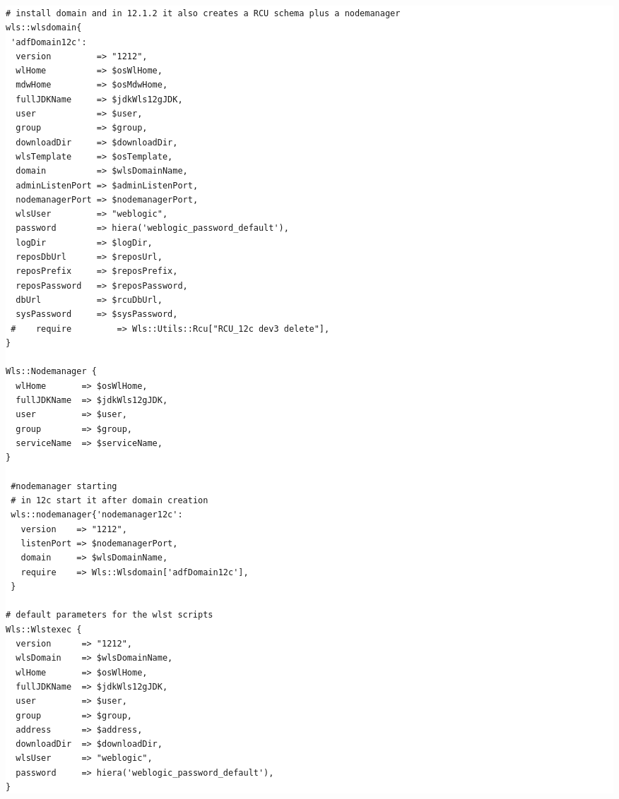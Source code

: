     # install domain and in 12.1.2 it also creates a RCU schema plus a nodemanager
    wls::wlsdomain{
     'adfDomain12c':
      version         => "1212",
      wlHome          => $osWlHome,
      mdwHome         => $osMdwHome,
      fullJDKName     => $jdkWls12gJDK,  
      user            => $user,
      group           => $group,    
      downloadDir     => $downloadDir, 
      wlsTemplate     => $osTemplate,
      domain          => $wlsDomainName,
      adminListenPort => $adminListenPort,
      nodemanagerPort => $nodemanagerPort,
      wlsUser         => "weblogic",
      password        => hiera('weblogic_password_default'),
      logDir          => $logDir,
      reposDbUrl      => $reposUrl,
      reposPrefix     => $reposPrefix,
      reposPassword   => $reposPassword,
      dbUrl           => $rcuDbUrl,
      sysPassword     => $sysPassword,
     #    require         => Wls::Utils::Rcu["RCU_12c dev3 delete"],
    }
  
    Wls::Nodemanager {
      wlHome       => $osWlHome,
      fullJDKName  => $jdkWls12gJDK,  
      user         => $user,
      group        => $group,
      serviceName  => $serviceName,  
    }
  
     #nodemanager starting 
     # in 12c start it after domain creation
     wls::nodemanager{'nodemanager12c':
       version    => "1212",
       listenPort => $nodemanagerPort,
       domain     => $wlsDomainName,     
       require    => Wls::Wlsdomain['adfDomain12c'],
     }  
  
    # default parameters for the wlst scripts
    Wls::Wlstexec {
      version      => "1212", 
      wlsDomain    => $wlsDomainName,
      wlHome       => $osWlHome,
      fullJDKName  => $jdkWls12gJDK,  
      user         => $user,
      group        => $group,
      address      => $address,
      downloadDir  => $downloadDir, 
      wlsUser      => "weblogic",
      password     => hiera('weblogic_password_default'),
    }
